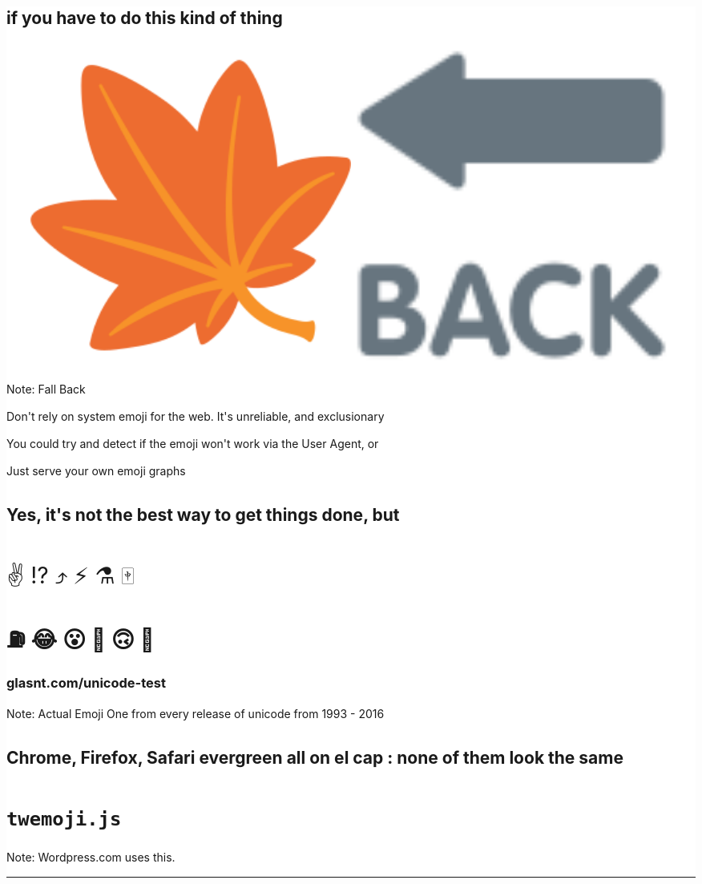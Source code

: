 if you have to do this kind of thing
---
 <div style='width: 100%; margin: 0 auto;'><p align='center'><img height='400px' src='pictures/g/fall.svg'><img height='400px' src='pictures/t/back.svg'></p></div> 
Note: Fall Back

Don't rely on system emoji for the web. It's unreliable, and exclusionary

You could try and detect if the emoji won't work via the User Agent, or

Just serve your own emoji graphs

Yes, it's not the best way to get things done, but
---

# <span style="font-weight: normal">✌ ⁉ ⤴ ⚡ ⚗ 🀄 </span> 
# ⛽ 😂 😮 🖖 🙃 <span style="font-weight: normal"> 🥝</span>

### glasnt.com/unicode-test

Note: Actual Emoji
One from every release of unicode from 1993 - 2016

Chrome, Firefox, Safari evergreen all on el cap
: none of them look the same
---

# `twemoji.js` 
Note: Wordpress.com uses this.

---